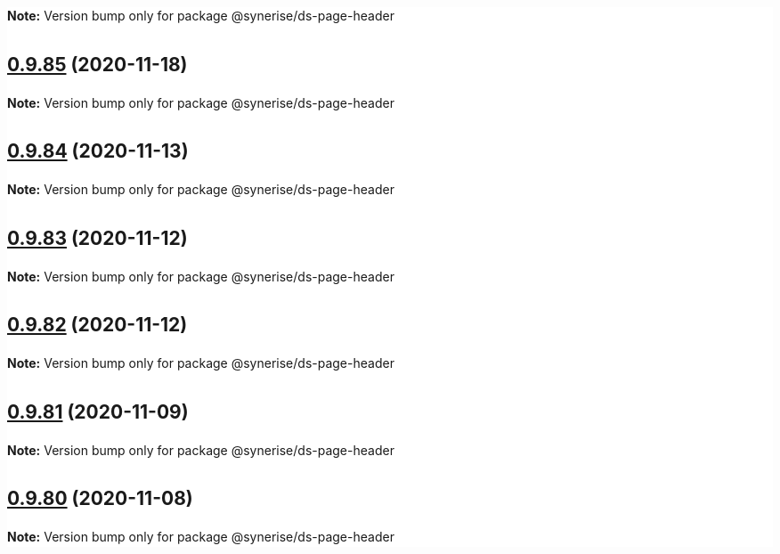 **Note:** Version bump only for package @synerise/ds-page-header





## [0.9.85](https://github.com/synerise/synerise-design/compare/@synerise/ds-page-header@0.9.84...@synerise/ds-page-header@0.9.85) (2020-11-18)

**Note:** Version bump only for package @synerise/ds-page-header





## [0.9.84](https://github.com/synerise/synerise-design/compare/@synerise/ds-page-header@0.9.83...@synerise/ds-page-header@0.9.84) (2020-11-13)

**Note:** Version bump only for package @synerise/ds-page-header





## [0.9.83](https://github.com/synerise/synerise-design/compare/@synerise/ds-page-header@0.9.82...@synerise/ds-page-header@0.9.83) (2020-11-12)

**Note:** Version bump only for package @synerise/ds-page-header





## [0.9.82](https://github.com/synerise/synerise-design/compare/@synerise/ds-page-header@0.9.81...@synerise/ds-page-header@0.9.82) (2020-11-12)

**Note:** Version bump only for package @synerise/ds-page-header





## [0.9.81](https://github.com/synerise/synerise-design/compare/@synerise/ds-page-header@0.9.80...@synerise/ds-page-header@0.9.81) (2020-11-09)

**Note:** Version bump only for package @synerise/ds-page-header





## [0.9.80](https://github.com/synerise/synerise-design/compare/@synerise/ds-page-header@0.9.79...@synerise/ds-page-header@0.9.80) (2020-11-08)

**Note:** Version bump only for package @synerise/ds-page-header
